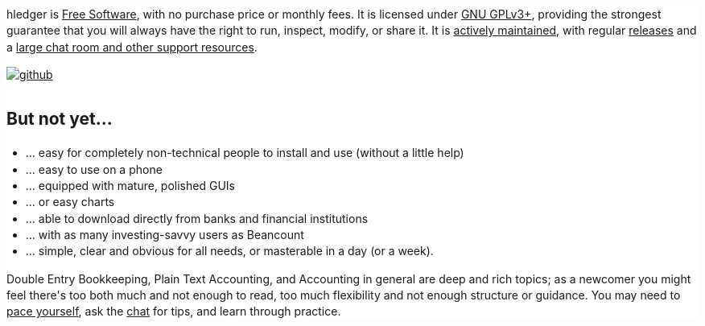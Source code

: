 hledger is [Free Software], with no purchase price or monthly fees.
It is licensed under [GNU GPLv3+][gpl], providing the strongest guarantee
that you will always have the right to run, inspect, modify, or share it.
It is [actively maintained], with regular [releases]
and a [large chat room and other support resources](support.md).

[![github](https://img.shields.io/github/stars/simonmichael/hledger.svg?logo=GitHub&label=Github)](https://github.com/simonmichael/hledger)





## But not yet...

- ... easy for completely non-technical people to install and use (without a little help)
- ... easy to use on a phone
- ... equipped with mature, polished GUIs
- ... or easy charts
- ... able to download directly from banks and financial institutions
- ... with as many investing-savvy users as Beancount
- ... simple, clear and obvious for all needs, or masterable in a day (or a week).

Double Entry Bookkeeping, Plain Text Accounting, and Accounting in general are deep and rich topics;
as a newcomer you might feel 
there's too both much and not enough to read, 
too much flexibility and not enough structure or guidance.
You may need to [pace yourself](doc.md), 
ask the [chat](support.md) for tips, 
and learn through practice.



[blog posts]:                 https://plaintextaccounting.org/#articles-blog-posts
[example files]:              https://github.com/simonmichael/hledger/tree/master/examples
[mail list]:                  https://groups.google.com/forum/#!forum/hledger
[Ledger CLI]:                 https://ledger-cli.org
[command line]:               hledger.md
[terminal]:                   ui.md
[web]:                        web.md
[balance sheet]:              hledger.md#balancesheet
[income statement]:           hledger.md#incomestatement
[cashflow]:                   hledger.md#cashflow
[depth limiting]:             hledger.md#depth-limiting
[output format]:              hledger.md#output-format
[download]:                   install.md#binary-packages
[build]:                      install.md#building-from-source
[command line]:               basics.md
[terminal]:                   ui.md
[web]:                        web.md
[actively maintained]:        https://github.com/simonmichael/hledger/graphs/contributors
[releases]:                   https://hledger.org/release-notes
[plain text accounting]:      http://plaintextaccounting.org
[plain text accounting apps]: https://plaintextaccounting.org/#plain-text-accounting-apps
[version control system]:     https://en.wikipedia.org/wiki/Version_control
[git]:                        https://en.wikipedia.org/wiki/Git
[haskell]:                    https://wiki.haskell.org/Haskell
[double-entry accounting]:    https://en.wikipedia.org/wiki/Double-entry_bookkeeping
[install]:                    install.md
[ledgerlikes]:                https://plaintextaccounting.org/#plain-text-accounting-apps
[ledger]:                     https://www.ledger-cli.org
[ledger features]:            https://www.ledger-cli.org/features.html
[beancount]:                  http://furius.ca/beancount
[beancount2ledger]:           https://github.com/beancount/beancount2ledger
[ledger2beancount]:           https://github.com/beancount/ledger2beancount
[gpl]:                        https://en.wikipedia.org/wiki/GNU_General_Public_License
[library]:                    https://hackage.haskell.org/package/hledger-lib
[script]:                     https://github.com/simonmichael/hledger/blob/master/bin/hledger-check-tag-files.hs
[free software]:              https://en.wikipedia.org/wiki/Free_software

